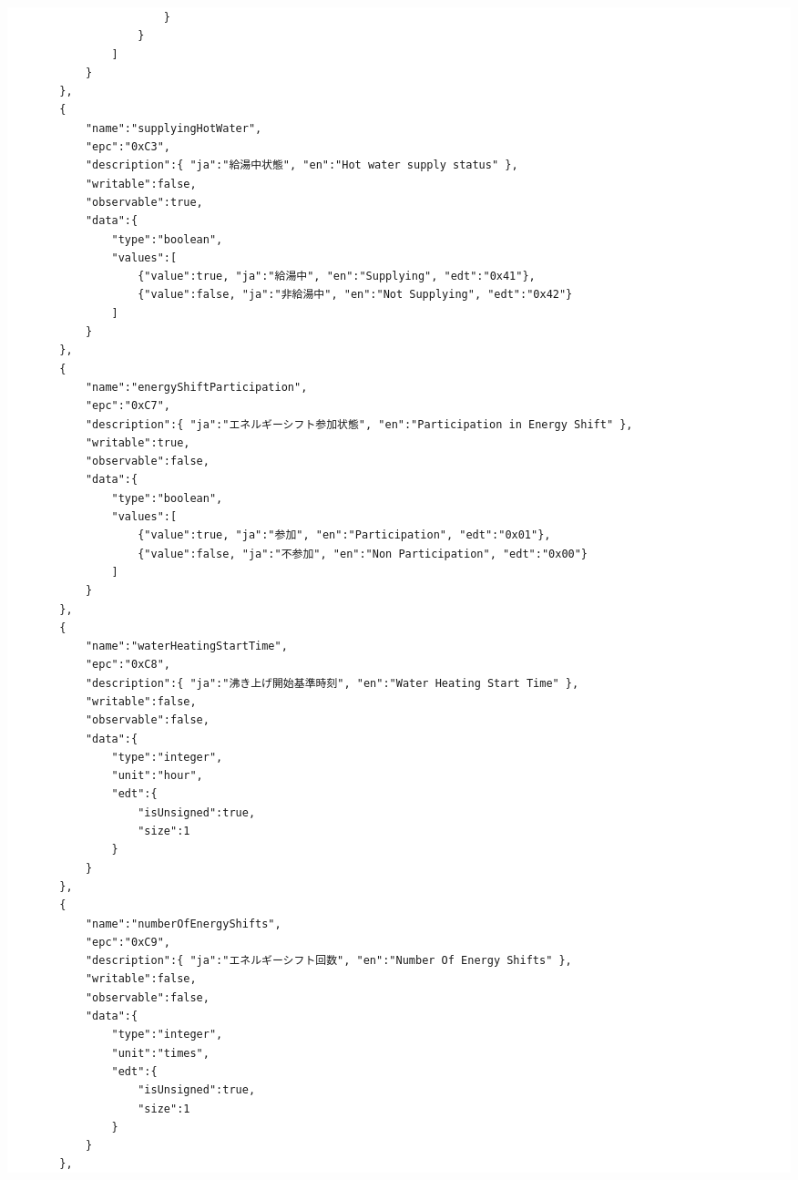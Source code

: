 ```
                        }
                    }
                ]
            }
        },
        {
            "name":"supplyingHotWater",
            "epc":"0xC3",
            "description":{ "ja":"給湯中状態", "en":"Hot water supply status" },
            "writable":false,
            "observable":true,
            "data":{ 
                "type":"boolean",
                "values":[
                    {"value":true, "ja":"給湯中", "en":"Supplying", "edt":"0x41"},
                    {"value":false, "ja":"非給湯中", "en":"Not Supplying", "edt":"0x42"}
                ]
            }
        },
        {
            "name":"energyShiftParticipation",
            "epc":"0xC7",
            "description":{ "ja":"エネルギーシフト参加状態", "en":"Participation in Energy Shift" },
            "writable":true,
            "observable":false,
            "data":{ 
                "type":"boolean",
                "values":[
                    {"value":true, "ja":"参加", "en":"Participation", "edt":"0x01"},
                    {"value":false, "ja":"不参加", "en":"Non Participation", "edt":"0x00"}
                ]
            }
        },
        {
            "name":"waterHeatingStartTime",
            "epc":"0xC8",
            "description":{ "ja":"沸き上げ開始基準時刻", "en":"Water Heating Start Time" },
            "writable":false,
            "observable":false,
            "data":{ 
                "type":"integer", 
                "unit":"hour",
                "edt":{
                    "isUnsigned":true,
                    "size":1
                }    
            }
        },
        {
            "name":"numberOfEnergyShifts",
            "epc":"0xC9",
            "description":{ "ja":"エネルギーシフト回数", "en":"Number Of Energy Shifts" },
            "writable":false,
            "observable":false,
            "data":{ 
                "type":"integer", 
                "unit":"times",
                "edt":{
                    "isUnsigned":true,
                    "size":1
                }    
            }
        },
```